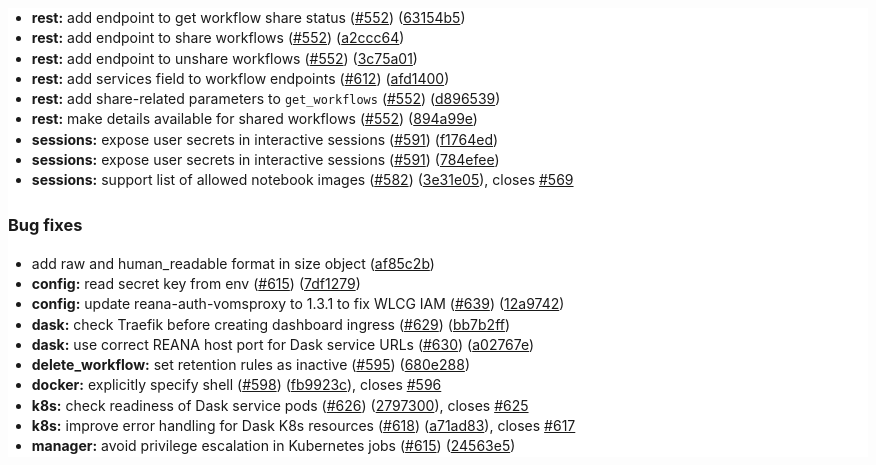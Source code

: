 * **rest:** add endpoint to get workflow share status ([#552](https://github.com/tiborsimko/reana-workflow-controller/issues/552)) ([63154b5](https://github.com/tiborsimko/reana-workflow-controller/commit/63154b535ce8520303da9ccdcc873a69bb5ba617))
* **rest:** add endpoint to share workflows ([#552](https://github.com/tiborsimko/reana-workflow-controller/issues/552)) ([a2ccc64](https://github.com/tiborsimko/reana-workflow-controller/commit/a2ccc64654a8683d0f859ba6c02b39f4a1147d50))
* **rest:** add endpoint to unshare workflows ([#552](https://github.com/tiborsimko/reana-workflow-controller/issues/552)) ([3c75a01](https://github.com/tiborsimko/reana-workflow-controller/commit/3c75a01306e72ad3ca5431af0de822a793cfe000))
* **rest:** add services field to workflow endpoints ([#612](https://github.com/tiborsimko/reana-workflow-controller/issues/612)) ([afd1400](https://github.com/tiborsimko/reana-workflow-controller/commit/afd1400ddf79f972000830d8034e6d959afb00b3))
* **rest:** add share-related parameters to `get_workflows` ([#552](https://github.com/tiborsimko/reana-workflow-controller/issues/552)) ([d896539](https://github.com/tiborsimko/reana-workflow-controller/commit/d8965390a10f4964b4c4e08f928531be3d734609))
* **rest:** make details available for shared workflows ([#552](https://github.com/tiborsimko/reana-workflow-controller/issues/552)) ([894a99e](https://github.com/tiborsimko/reana-workflow-controller/commit/894a99ed75f53484aa8d03198c493919c45da6f6))
* **sessions:** expose user secrets in interactive sessions ([#591](https://github.com/tiborsimko/reana-workflow-controller/issues/591)) ([f1764ed](https://github.com/tiborsimko/reana-workflow-controller/commit/f1764ed7101fa9d30516b8687b7e5ef4ae8781fe))
* **sessions:** expose user secrets in interactive sessions ([#591](https://github.com/tiborsimko/reana-workflow-controller/issues/591)) ([784efee](https://github.com/tiborsimko/reana-workflow-controller/commit/784efee4be8b4a9785d03d3d05b00f3da2b455c2))
* **sessions:** support list of allowed notebook images ([#582](https://github.com/tiborsimko/reana-workflow-controller/issues/582)) ([3e31e05](https://github.com/tiborsimko/reana-workflow-controller/commit/3e31e05eac2266b20a2947c67d410284db31e02a)), closes [#569](https://github.com/tiborsimko/reana-workflow-controller/issues/569)


### Bug fixes

* add raw and human_readable format in size object ([af85c2b](https://github.com/tiborsimko/reana-workflow-controller/commit/af85c2bd542e2ba998fdff86487306b9cdcdc02b))
* **config:** read secret key from env ([#615](https://github.com/tiborsimko/reana-workflow-controller/issues/615)) ([7df1279](https://github.com/tiborsimko/reana-workflow-controller/commit/7df1279f45e0981a06c3af705873c4d1d797404d))
* **config:** update reana-auth-vomsproxy to 1.3.1 to fix WLCG IAM ([#639](https://github.com/tiborsimko/reana-workflow-controller/issues/639)) ([12a9742](https://github.com/tiborsimko/reana-workflow-controller/commit/12a9742178db1ac7a0c3100a61ea23560471c2c7))
* **dask:** check Traefik before creating dashboard ingress ([#629](https://github.com/tiborsimko/reana-workflow-controller/issues/629)) ([bb7b2ff](https://github.com/tiborsimko/reana-workflow-controller/commit/bb7b2ff2b23c169b2209c88bf1bc24aaa4021e9e))
* **dask:** use correct REANA host port for Dask service URLs ([#630](https://github.com/tiborsimko/reana-workflow-controller/issues/630)) ([a02767e](https://github.com/tiborsimko/reana-workflow-controller/commit/a02767ea9fe781c4f4a58c13f4420498bd760a0d))
* **delete_workflow:** set retention rules as inactive ([#595](https://github.com/tiborsimko/reana-workflow-controller/issues/595)) ([680e288](https://github.com/tiborsimko/reana-workflow-controller/commit/680e288d72f936b118cb7639e949c7d8e45ab393))
* **docker:** explicitly specify shell ([#598](https://github.com/tiborsimko/reana-workflow-controller/issues/598)) ([fb9923c](https://github.com/tiborsimko/reana-workflow-controller/commit/fb9923c2f0310695498f9278bc8f4a1a9167bf06)), closes [#596](https://github.com/tiborsimko/reana-workflow-controller/issues/596)
* **k8s:** check readiness of Dask service pods ([#626](https://github.com/tiborsimko/reana-workflow-controller/issues/626)) ([2797300](https://github.com/tiborsimko/reana-workflow-controller/commit/279730051ecf3ad21d55f57c899cc574d40fe503)), closes [#625](https://github.com/tiborsimko/reana-workflow-controller/issues/625)
* **k8s:** improve error handling for Dask K8s resources ([#618](https://github.com/tiborsimko/reana-workflow-controller/issues/618)) ([a71ad83](https://github.com/tiborsimko/reana-workflow-controller/commit/a71ad83310c6dc880da6d33531a3ccc528c3d7a6)), closes [#617](https://github.com/tiborsimko/reana-workflow-controller/issues/617)
* **manager:** avoid privilege escalation in Kubernetes jobs ([#615](https://github.com/tiborsimko/reana-workflow-controller/issues/615)) ([24563e5](https://github.com/tiborsimko/reana-workflow-controller/commit/24563e568044e29d4399f78d8c081d144f116761))